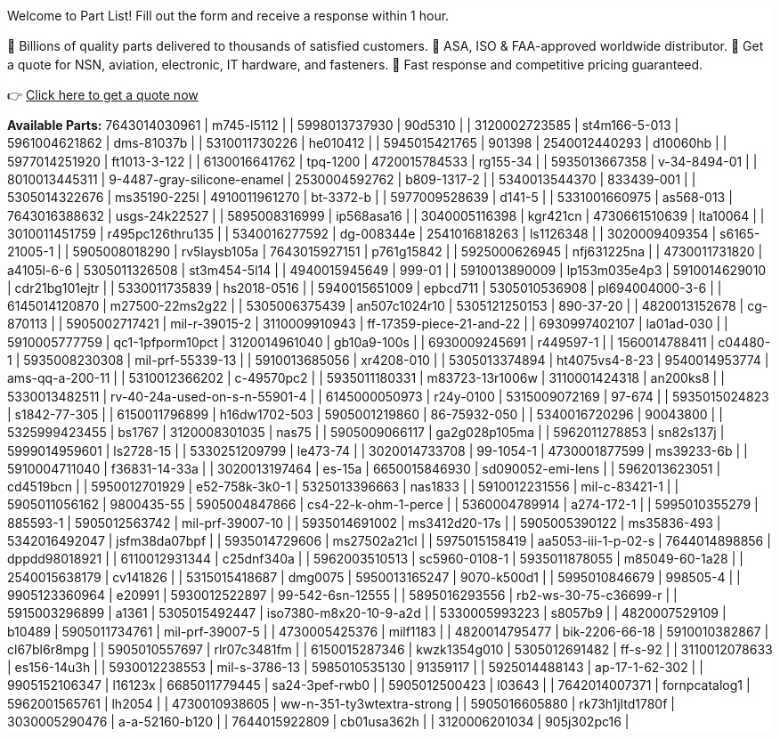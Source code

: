 Welcome to Part List! Fill out the form and receive a response within 1 hour. 

🔹 Billions of quality parts delivered to thousands of satisfied customers.
🔹 ASA, ISO & FAA-approved worldwide distributor.
🔹 Get a quote for NSN, aviation, electronic, IT hardware, and fasteners.
🔹 Fast response and competitive pricing guaranteed.

👉 [Click here to get a quote now](https://forms.gle/zb5Qi9NdgbbANaDG6)


**Available Parts:**
7643014030961 | m745-l5112 |  | 5998013737930 | 90d5310 |  | 3120002723585 | st4m166-5-013 | 
5961004621862 | dms-81037b |  | 5310011730226 | he010412 |  | 5945015421765 | 901398 | 
2540012440293 | d10060hb |  | 5977014251920 | ft1013-3-122 |  | 6130016641762 | tpq-1200 | 
4720015784533 | rg155-34 |  | 5935013667358 | v-34-8494-01 |  | 8010013445311 | 9-4487-gray-silicone-enamel | 
2530004592762 | b809-1317-2 |  | 5340013544370 | 833439-001 |  | 5305014322676 | ms35190-225l | 
4910011961270 | bt-3372-b |  | 5977009528639 | d141-5 |  | 5331001660975 | as568-013 | 
7643016388632 | usgs-24k22527 |  | 5895008316999 | ip568asa16 |  | 3040005116398 | kgr421cn | 
4730661510639 | lta10064 |  | 3010011451759 | r495pc126thru135 |  | 5340016277592 | dg-008344e | 
2541016818263 | ls1126348 |  | 3020009409354 | s6165-21005-1 |  | 5905008018290 | rv5laysb105a | 
7643015927151 | p761g15842 |  | 5925000626945 | nfj631225na |  | 4730011731820 | a4105l-6-6 | 
5305011326508 | st3m454-5l14 |  | 4940015945649 | 999-01 |  | 5910013890009 | lp153m035e4p3 | 
5910014629010 | cdr21bg101ejtr |  | 5330011735839 | hs2018-0516 |  | 5940015651009 | epbcd711 | 
5305010536908 | pl694004000-3-6 |  | 6145014120870 | m27500-22ms2g22 |  | 5305006375439 | an507c1024r10 | 
5305121250153 | 890-37-20 |  | 4820013152678 | cg-870113 |  | 5905002717421 | mil-r-39015-2 | 
3110009910943 | ff-17359-piece-21-and-22 |  | 6930997402107 | la01ad-030 |  | 5910005777759 | qc1-1pfporm10pct | 
3120014961040 | gb10a9-100s |  | 6930009245691 | r449597-1 |  | 1560014788411 | c04480-1 | 
5935008230308 | mil-prf-55339-13 |  | 5910013685056 | xr4208-010 |  | 5305013374894 | ht4075vs4-8-23 | 
9540014953774 | ams-qq-a-200-11 |  | 5310012366202 | c-49570pc2 |  | 5935011180331 | m83723-13r1006w | 
3110001424318 | an200ks8 |  | 5330013482511 | rv-40-24a-used-on-s-n-55901-4 |  | 6145000050973 | r24y-0100 | 
5315009072169 | 97-674 |  | 5935015024823 | s1842-77-305 |  | 6150011796899 | h16dw1702-503 | 
5905001219860 | 86-75932-050 |  | 5340016720296 | 90043800 |  | 5325999423455 | bs1767 | 
3120008301035 | nas75 |  | 5905009066117 | ga2g028p105ma |  | 5962011278853 | sn82s137j | 
5999014959601 | ls2728-15 |  | 5330251209799 | le473-74 |  | 3020014733708 | 99-1054-1 | 
4730001877599 | ms39233-6b |  | 5910004711040 | f36831-14-33a |  | 3020013197464 | es-15a | 
6650015846930 | sd090052-emi-lens |  | 5962013623051 | cd4519bcn |  | 5950012701929 | e52-758k-3k0-1 | 
5325013396663 | nas1833 |  | 5910012231556 | mil-c-83421-1 |  | 5905011056162 | 9800435-55 | 
5905004847866 | cs4-22-k-ohm-1-perce |  | 5360004789914 | a274-172-1 |  | 5995010355279 | 885593-1 | 
5905012563742 | mil-prf-39007-10 |  | 5935014691002 | ms3412d20-17s |  | 5905005390122 | ms35836-493 | 
5342016492047 | jsfm38da07bpf |  | 5935014729606 | ms27502a21cl |  | 5975015158419 | aa5053-iii-1-p-02-s | 
7644014898856 | dppdd98018921 |  | 6110012931344 | c25dnf340a |  | 5962003510513 | sc5960-0108-1 | 
5935011878055 | m85049-60-1a28 |  | 2540015638179 | cv141826 |  | 5315015418687 | dmg0075 | 
5950013165247 | 9070-k500d1 |  | 5995010846679 | 998505-4 |  | 9905123360964 | e20991 | 
5930012522897 | 99-542-6sn-12555 |  | 5895016293556 | rb2-ws-30-75-c36699-r |  | 5915003296899 | a1361 | 
5305015492447 | iso7380-m8x20-10-9-a2d |  | 5330005993223 | s8057b9 |  | 4820007529109 | b10489 | 
5905011734761 | mil-prf-39007-5 |  | 4730005425376 | milf1183 |  | 4820014795477 | bik-2206-66-18 | 
5910010382867 | cl67bl6r8mpg |  | 5905010557697 | rlr07c3481fm |  | 6150015287346 | kwzk1354g010 | 
5305012691482 | ff-s-92 |  | 3110012078633 | es156-14u3h |  | 5930012238553 | mil-s-3786-13 | 
5985010535130 | 91359117 |  | 5925014488143 | ap-17-1-62-302 |  | 9905152106347 | l16123x | 
6685011779445 | sa24-3pef-rwb0 |  | 5905012500423 | l03643 |  | 7642014007371 | fornpcatalog1 | 
5962001565761 | lh2054 |  | 4730010938605 | ww-n-351-ty3wtextra-strong |  | 5905016605880 | rk73h1jltd1780f | 
3030005290476 | a-a-52160-b120 |  | 7644015922809 | cb01usa362h |  | 3120006201034 | 905j302pc16 | 